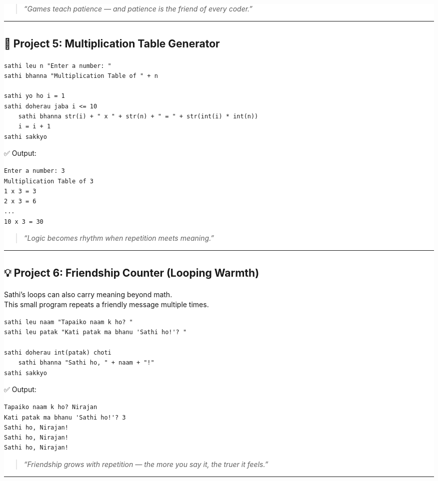 > *“Games teach patience — and patience is the friend of every coder.”*

---

## 🧮 Project 5: Multiplication Table Generator

```sathi
sathi leu n "Enter a number: "
sathi bhanna "Multiplication Table of " + n

sathi yo ho i = 1
sathi doherau jaba i <= 10
    sathi bhanna str(i) + " x " + str(n) + " = " + str(int(i) * int(n))
    i = i + 1
sathi sakkyo
```

✅ Output:
```
Enter a number: 3
Multiplication Table of 3
1 x 3 = 3
2 x 3 = 6
...
10 x 3 = 30
```

> *“Logic becomes rhythm when repetition meets meaning.”*

---

## 💡 Project 6: Friendship Counter (Looping Warmth)

Sathi’s loops can also carry meaning beyond math.  
This small program repeats a friendly message multiple times.

```sathi
sathi leu naam "Tapaiko naam k ho? "
sathi leu patak "Kati patak ma bhanu 'Sathi ho!'? "

sathi doherau int(patak) choti
    sathi bhanna "Sathi ho, " + naam + "!"
sathi sakkyo
```

✅ Output:
```
Tapaiko naam k ho? Nirajan
Kati patak ma bhanu 'Sathi ho!'? 3
Sathi ho, Nirajan!
Sathi ho, Nirajan!
Sathi ho, Nirajan!
```

> *“Friendship grows with repetition — the more you say it, the truer it feels.”*

---